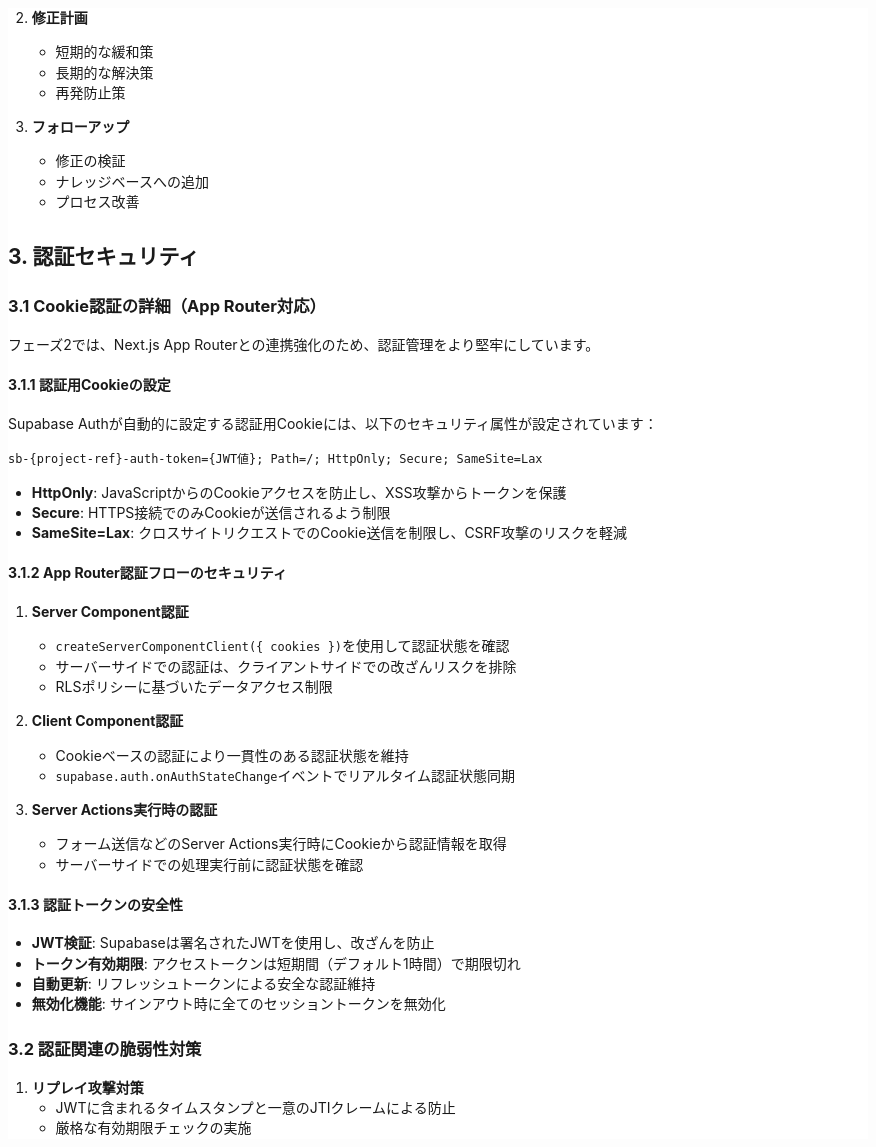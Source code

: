 2. **修正計画**
   - 短期的な緩和策
   - 長期的な解決策
   - 再発防止策

3. **フォローアップ**
   - 修正の検証
   - ナレッジベースへの追加
   - プロセス改善 

## 3. 認証セキュリティ

### 3.1 Cookie認証の詳細（App Router対応）

フェーズ2では、Next.js App Routerとの連携強化のため、認証管理をより堅牢にしています。

#### 3.1.1 認証用Cookieの設定

Supabase Authが自動的に設定する認証用Cookieには、以下のセキュリティ属性が設定されています：

```
sb-{project-ref}-auth-token={JWT値}; Path=/; HttpOnly; Secure; SameSite=Lax
```

- **HttpOnly**: JavaScriptからのCookieアクセスを防止し、XSS攻撃からトークンを保護
- **Secure**: HTTPS接続でのみCookieが送信されるよう制限
- **SameSite=Lax**: クロスサイトリクエストでのCookie送信を制限し、CSRF攻撃のリスクを軽減

#### 3.1.2 App Router認証フローのセキュリティ

1. **Server Component認証**
   - `createServerComponentClient({ cookies })`を使用して認証状態を確認
   - サーバーサイドでの認証は、クライアントサイドでの改ざんリスクを排除
   - RLSポリシーに基づいたデータアクセス制限

2. **Client Component認証**
   - Cookieベースの認証により一貫性のある認証状態を維持
   - `supabase.auth.onAuthStateChange`イベントでリアルタイム認証状態同期

3. **Server Actions実行時の認証**
   - フォーム送信などのServer Actions実行時にCookieから認証情報を取得
   - サーバーサイドでの処理実行前に認証状態を確認

#### 3.1.3 認証トークンの安全性

- **JWT検証**: Supabaseは署名されたJWTを使用し、改ざんを防止
- **トークン有効期限**: アクセストークンは短期間（デフォルト1時間）で期限切れ
- **自動更新**: リフレッシュトークンによる安全な認証維持
- **無効化機能**: サインアウト時に全てのセッショントークンを無効化

### 3.2 認証関連の脆弱性対策

1. **リプレイ攻撃対策**
   - JWTに含まれるタイムスタンプと一意のJTIクレームによる防止
   - 厳格な有効期限チェックの実施

